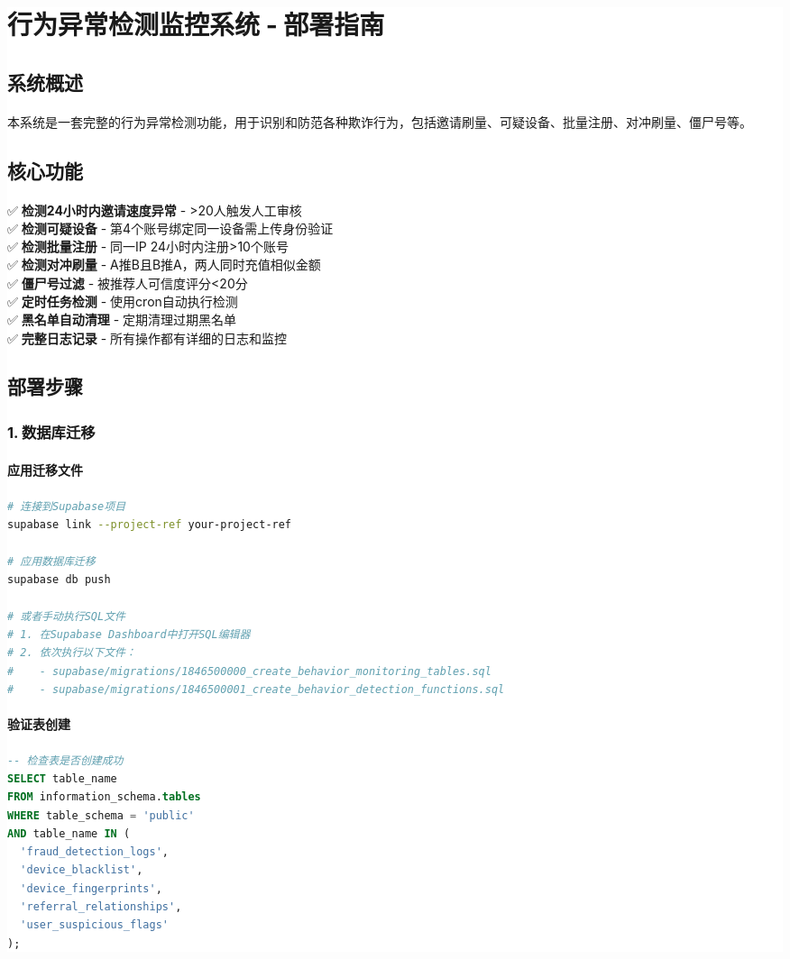 # 行为异常检测监控系统 - 部署指南

## 系统概述

本系统是一套完整的行为异常检测功能，用于识别和防范各种欺诈行为，包括邀请刷量、可疑设备、批量注册、对冲刷量、僵尸号等。

## 核心功能

✅ **检测24小时内邀请速度异常** - >20人触发人工审核  
✅ **检测可疑设备** - 第4个账号绑定同一设备需上传身份验证  
✅ **检测批量注册** - 同一IP 24小时内注册>10个账号  
✅ **检测对冲刷量** - A推B且B推A，两人同时充值相似金额  
✅ **僵尸号过滤** - 被推荐人可信度评分<20分  
✅ **定时任务检测** - 使用cron自动执行检测  
✅ **黑名单自动清理** - 定期清理过期黑名单  
✅ **完整日志记录** - 所有操作都有详细的日志和监控  

## 部署步骤

### 1. 数据库迁移

#### 应用迁移文件
```bash
# 连接到Supabase项目
supabase link --project-ref your-project-ref

# 应用数据库迁移
supabase db push

# 或者手动执行SQL文件
# 1. 在Supabase Dashboard中打开SQL编辑器
# 2. 依次执行以下文件：
#    - supabase/migrations/1846500000_create_behavior_monitoring_tables.sql
#    - supabase/migrations/1846500001_create_behavior_detection_functions.sql
```

#### 验证表创建
```sql
-- 检查表是否创建成功
SELECT table_name 
FROM information_schema.tables 
WHERE table_schema = 'public' 
AND table_name IN (
  'fraud_detection_logs', 
  'device_blacklist', 
  'device_fingerprints', 
  'referral_relationships', 
  'user_suspicious_flags'
);
```
